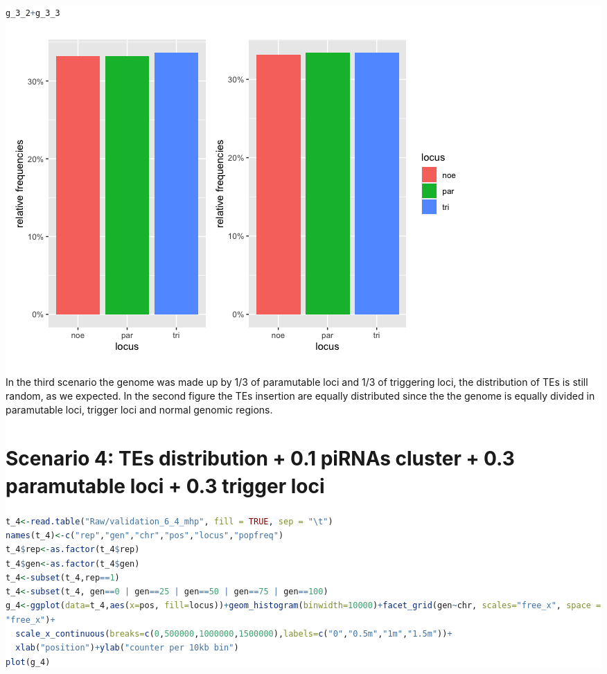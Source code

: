 ``` r
g_3_2+g_3_3
```

![](2022_08_04_Validation_6_TEs_distribution_files/figure-gfm/unnamed-chunk-5-2.png)

In the third scenario the genome was made up by 1/3 of paramutable loci
and 1/3 of triggering loci, the distribution of TEs is still random, as
we expected. In the second figure the TEs insertion are equally
distributed since the the genome is equally divided in paramutable loci,
trigger loci and normal genomic regions.

# Scenario 4: TEs distribution + 0.1 piRNAs cluster + 0.3 paramutable loci + 0.3 trigger loci

``` r
t_4<-read.table("Raw/validation_6_4_mhp", fill = TRUE, sep = "\t")
names(t_4)<-c("rep","gen","chr","pos","locus","popfreq")
t_4$rep<-as.factor(t_4$rep)
t_4$gen<-as.factor(t_4$gen)
t_4<-subset(t_4,rep==1)
t_4<-subset(t_4, gen==0 | gen==25 | gen==50 | gen==75 | gen==100)
g_4<-ggplot(data=t_4,aes(x=pos, fill=locus))+geom_histogram(binwidth=10000)+facet_grid(gen~chr, scales="free_x", space = "free_x")+
  scale_x_continuous(breaks=c(0,500000,1000000,1500000),labels=c("0","0.5m","1m","1.5m"))+
  xlab("position")+ylab("counter per 10kb bin")
plot(g_4)
```
